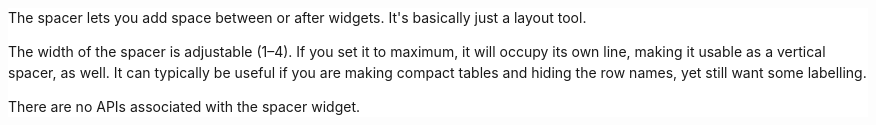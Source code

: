 The spacer lets you add space between or after widgets. It's basically just a layout tool.

The width of the spacer is adjustable (1–4). If you set it to maximum, it will occupy its own
line, making it usable as a vertical spacer, as well. It can typically be useful if you are making compact tables and hiding the row names, yet still want some labelling.

There are no APIs associated with the spacer widget.

